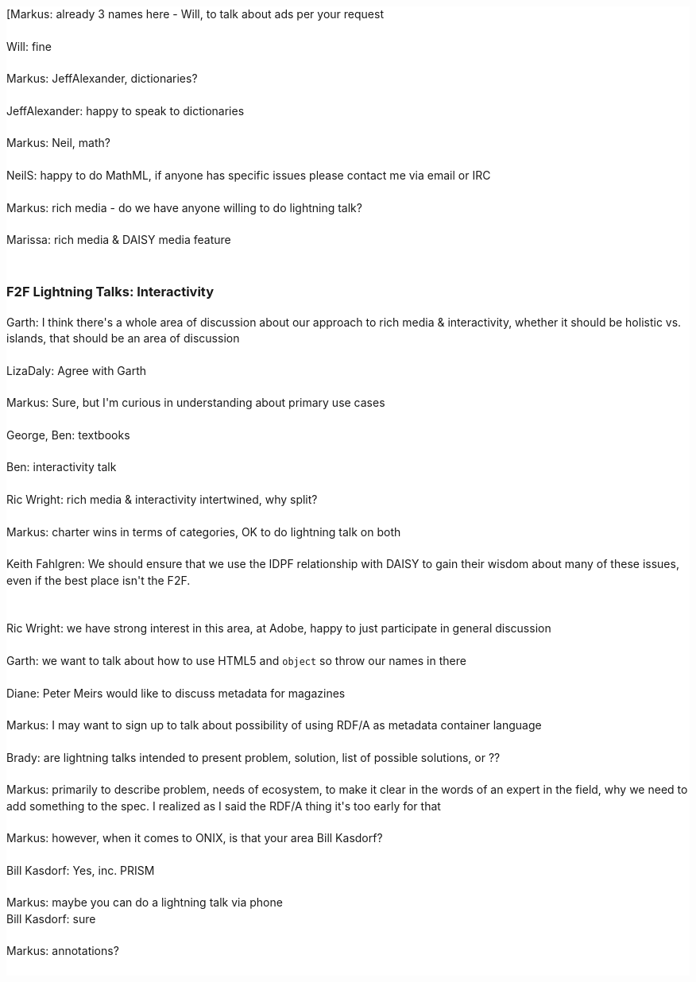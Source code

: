 [Markus: already 3 names here - Will, to talk about ads per your request<br>
<br>
Will: fine<br>
<br>
Markus: JeffAlexander, dictionaries?<br>
<br>
JeffAlexander: happy to speak to dictionaries<br>
<br>
Markus: Neil, math?<br>
<br>
NeilS: happy to do MathML, if anyone has specific issues please contact me via email or IRC<br>
<br>
Markus: rich media - do we have anyone willing to do lightning talk?<br>
<br>
Marissa: rich media & DAISY media feature<br>
<br>
<h3>F2F Lightning Talks: Interactivity</h3>

Garth: I think there's a whole area of discussion about our approach to rich media & interactivity, whether it should be holistic vs. islands, that should be an area of discussion<br>
<br>
LizaDaly: Agree with Garth<br>
<br>
Markus: Sure, but I'm curious in understanding about primary use cases<br>
<br>
George, Ben: textbooks<br>
<br>
Ben: interactivity talk<br>
<br>
Ric Wright: rich media & interactivity intertwined, why split?<br>
<br>
Markus: charter wins in terms of categories, OK to do lightning talk on both<br>
<br>
Keith Fahlgren: We should ensure that we use the IDPF relationship with DAISY to gain their wisdom about many of these issues, even if the best place isn't the F2F.<br>
<br>
<br>
Ric Wright: we have strong interest in this area, at Adobe, happy to just participate in general discussion<br>
<br>
Garth: we want to talk about how to use HTML5 and <code>object</code> so throw our names in there<br>
<br>
Diane: Peter Meirs would like to discuss metadata for magazines<br>
<br>
Markus: I may want to sign up to talk about possibility of using RDF/A as metadata container language<br>
<br>
Brady: are lightning talks intended to present problem, solution, list of possible solutions, or ??<br>
<br>
Markus: primarily to describe problem, needs of ecosystem, to make it clear in the words of an expert in the field, why we need to add something to the spec. I realized as I said the RDF/A thing it's too early for that<br>
<br>
Markus: however, when it comes to ONIX, is that your area Bill Kasdorf?<br>
<br>
Bill Kasdorf: Yes, inc. PRISM<br>
<br>
Markus: maybe you can do a lightning talk via phone<br>
Bill Kasdorf: sure<br>
<br>
Markus: annotations?<br>
<br>